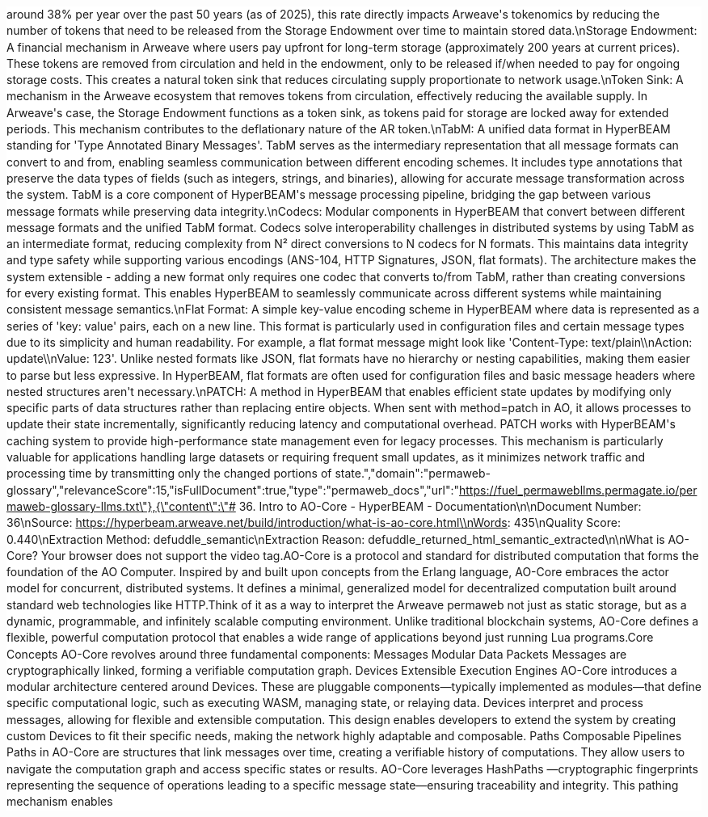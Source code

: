 around 38% per year over the past 50 years (as of 2025), this rate directly impacts Arweave's tokenomics by reducing the number of tokens that need to be released from the Storage Endowment over time to maintain stored data.\\nStorage Endowment: A financial mechanism in Arweave where users pay upfront for long-term storage (approximately 200 years at current prices). These tokens are removed from circulation and held in the endowment, only to be released if/when needed to pay for ongoing storage costs. This creates a natural token sink that reduces circulating supply proportionate to network usage.\\nToken Sink: A mechanism in the Arweave ecosystem that removes tokens from circulation, effectively reducing the available supply. In Arweave's case, the Storage Endowment functions as a token sink, as tokens paid for storage are locked away for extended periods. This mechanism contributes to the deflationary nature of the AR token.\\nTabM: A unified data format in HyperBEAM standing for 'Type Annotated Binary Messages'. TabM serves as the intermediary representation that all message formats can convert to and from, enabling seamless communication between different encoding schemes. It includes type annotations that preserve the data types of fields (such as integers, strings, and binaries), allowing for accurate message transformation across the system. TabM is a core component of HyperBEAM's message processing pipeline, bridging the gap between various message formats while preserving data integrity.\\nCodecs: Modular components in HyperBEAM that convert between different message formats and the unified TabM format. Codecs solve interoperability challenges in distributed systems by using TabM as an intermediate format, reducing complexity from N² direct conversions to N codecs for N formats. This maintains data integrity and type safety while supporting various encodings (ANS-104, HTTP Signatures, JSON, flat formats). The architecture makes the system extensible - adding a new format only requires one codec that converts to/from TabM, rather than creating conversions for every existing format. This enables HyperBEAM to seamlessly communicate across different systems while maintaining consistent message semantics.\\nFlat Format: A simple key-value encoding scheme in HyperBEAM where data is represented as a series of 'key: value' pairs, each on a new line. This format is particularly used in configuration files and certain message types due to its simplicity and human readability. For example, a flat format message might look like 'Content-Type: text/plain\\\\nAction: update\\\\nValue: 123'. Unlike nested formats like JSON, flat formats have no hierarchy or nesting capabilities, making them easier to parse but less expressive. In HyperBEAM, flat formats are often used for configuration files and basic message headers where nested structures aren't necessary.\\nPATCH: A method in HyperBEAM that enables efficient state updates by modifying only specific parts of data structures rather than replacing entire objects. When sent with method=patch in AO, it allows processes to update their state incrementally, significantly reducing latency and computational overhead. PATCH works with HyperBEAM's caching system to provide high-performance state management even for legacy processes. This mechanism is particularly valuable for applications handling large datasets or requiring frequent small updates, as it minimizes network traffic and processing time by transmitting only the changed portions of state.\",\"domain\":\"permaweb-glossary\",\"relevanceScore\":15,\"isFullDocument\":true,\"type\":\"permaweb_docs\",\"url\":\"https://fuel_permawebllms.permagate.io/permaweb-glossary-llms.txt\"},{\"content\":\"# 36. Intro to AO-Core - HyperBEAM - Documentation\\n\\nDocument Number: 36\\nSource: https://hyperbeam.arweave.net/build/introduction/what-is-ao-core.html\\nWords: 435\\nQuality Score: 0.440\\nExtraction Method: defuddle_semantic\\nExtraction Reason: defuddle_returned_html_semantic_extracted\\n\\nWhat is AO-Core? Your browser does not support the video tag.AO-Core is a protocol and standard for distributed computation that forms the foundation of the AO Computer. Inspired by and built upon concepts from the Erlang language, AO-Core embraces the actor model for concurrent, distributed systems. It defines a minimal, generalized model for decentralized computation built around standard web technologies like HTTP.Think of it as a way to interpret the Arweave permaweb not just as static storage, but as a dynamic, programmable, and infinitely scalable computing environment. Unlike traditional blockchain systems, AO-Core defines a flexible, powerful computation protocol that enables a wide range of applications beyond just running Lua programs.Core Concepts AO-Core revolves around three fundamental components: Messages Modular Data Packets Messages are cryptographically linked, forming a verifiable computation graph. Devices Extensible Execution Engines AO-Core introduces a modular architecture centered around Devices. These are pluggable components—typically implemented as modules—that define specific computational logic, such as executing WASM, managing state, or relaying data. Devices interpret and process messages, allowing for flexible and extensible computation. This design enables developers to extend the system by creating custom Devices to fit their specific needs, making the network highly adaptable and composable. Paths Composable Pipelines Paths in AO-Core are structures that link messages over time, creating a verifiable history of computations. They allow users to navigate the computation graph and access specific states or results. AO-Core leverages HashPaths —cryptographic fingerprints representing the sequence of operations leading to a specific message state—ensuring traceability and integrity. This pathing mechanism enables